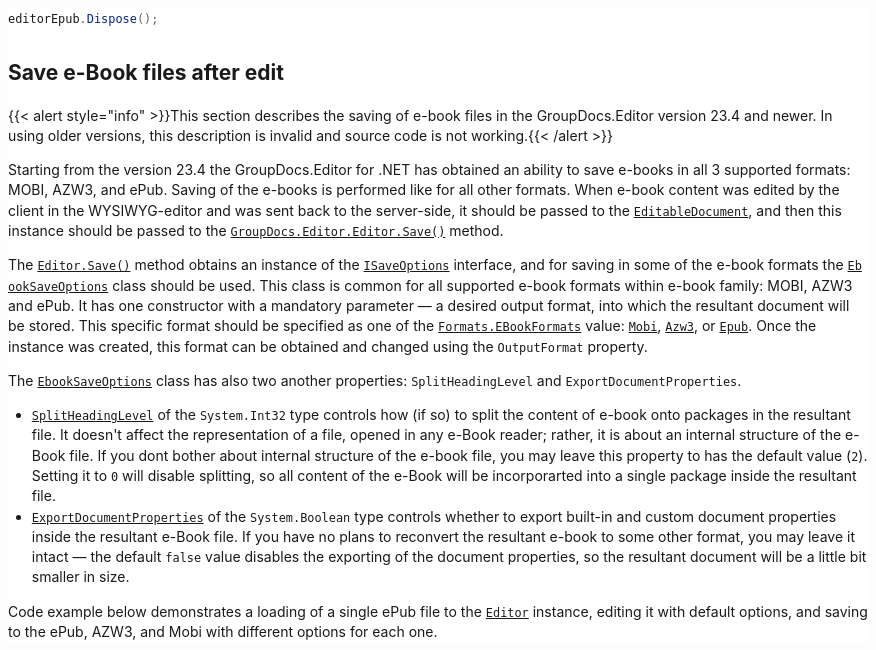 ```csharp
editorEpub.Dispose();
```

## Save e-Book files after edit

{{< alert style="info" >}}This section describes the saving of e-book files in the GroupDocs.Editor version 23.4 and newer. In using older versions, this description is invalid and source code is not working.{{< /alert >}}

Starting from the version 23.4 the GroupDocs.Editor for .NET has obtained an ability to save e-books in all 3 supported formats: MOBI, AZW3, and ePub. Saving of the e-books is performed like for all other formats. When e-book content was edited by the client in the WYSIWYG-editor and was sent back to the server-side, it should be passed to the [`EditableDocument`](https://reference.groupdocs.com/editor/net/groupdocs.editor/editabledocument), and then this instance should be passed to the [`GroupDocs.Editor.Editor.Save()`](https://reference.groupdocs.com/editor/net/groupdocs.editor/editor/save) method.

The [`Editor.Save()`](https://reference.groupdocs.com/editor/net/groupdocs.editor/editor/save) method obtains an instance of the [`ISaveOptions`](https://reference.groupdocs.com/editor/net/groupdocs.editor.options/isaveoptions/) interface, and for saving in some of the e-book formats the [`EbookSaveOptions`](https://reference.groupdocs.com/editor/net/groupdocs.editor.options/ebooksaveoptions) class should be used. This class is common for all supported e-book formats within e-book family: MOBI, AZW3 and ePub. It has one constructor with a mandatory parameter — a desired output format, into which the resultant document will be stored. This specific format should be specified as one of the [`Formats.EBookFormats`](https://reference.groupdocs.com/editor/net/groupdocs.editor.formats/ebookformats/) value: [`Mobi`](https://reference.groupdocs.com/editor/net/groupdocs.editor.formats/ebookformats/mobi/), [`Azw3`](https://reference.groupdocs.com/editor/net/groupdocs.editor.formats/ebookformats/azw3/), or [`Epub`](https://reference.groupdocs.com/editor/net/groupdocs.editor.formats/ebookformats/epub/). Once the instance was created, this format can be obtained and changed using the `OutputFormat` property.

The [`EbookSaveOptions`](https://reference.groupdocs.com/editor/net/groupdocs.editor.options/ebooksaveoptions) class has also two another properties: `SplitHeadingLevel` and `ExportDocumentProperties`.

- [`SplitHeadingLevel`](https://reference.groupdocs.com/editor/net/groupdocs.editor.options/ebooksaveoptions/splitheadinglevel/) of the `System.Int32` type controls how (if so) to split the content of e-book onto packages in the resultant file. It doesn't affect the representation of a file, opened in any e-Book reader; rather, it is about an internal structure of the e-Book file. If you dont bother about internal structure of the e-book file, you may leave this property to has the default value (`2`). Setting it to `0` will disable splitting, so all content of the e-Book will be incorporarted into a single package inside the resultant file.
- [`ExportDocumentProperties`](https://reference.groupdocs.com/editor/net/groupdocs.editor.options/ebooksaveoptions/exportdocumentproperties/) of the `System.Boolean` type controls whether to export built-in and custom document properties inside the resultant e-Book file. If you have no plans to reconvert the resultant e-book to some other format, you may leave it intact — the default `false` value disables the exporting of the document properties, so the resultant document will be a little bit smaller in size.

Code example below demonstrates a loading of a single ePub file to the [`Editor`](https://reference.groupdocs.com/editor/net/groupdocs.editor/editor) instance, editing it with default options, and saving to the ePub, AZW3, and Mobi with different options for each one.
